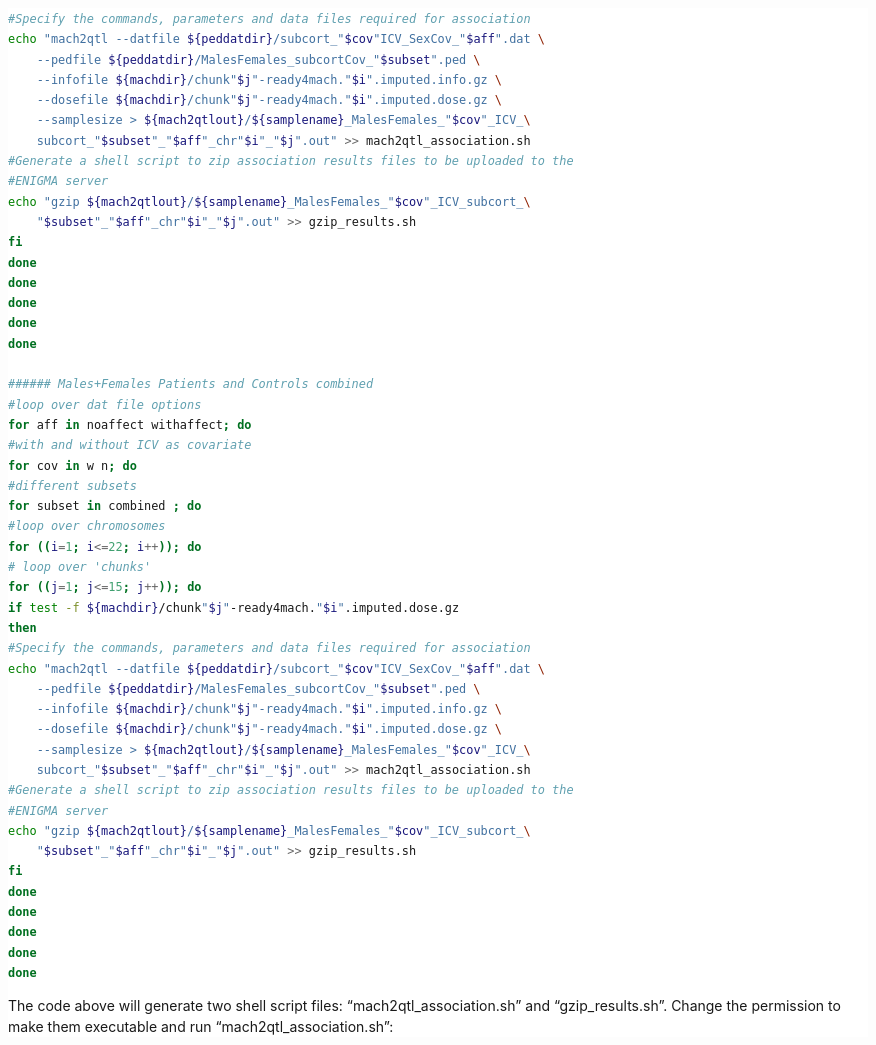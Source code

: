 ```bash
#Specify the commands, parameters and data files required for association
echo "mach2qtl --datfile ${peddatdir}/subcort_"$cov"ICV_SexCov_"$aff".dat \
    --pedfile ${peddatdir}/MalesFemales_subcortCov_"$subset".ped \
    --infofile ${machdir}/chunk"$j"-ready4mach."$i".imputed.info.gz \
    --dosefile ${machdir}/chunk"$j"-ready4mach."$i".imputed.dose.gz \
    --samplesize > ${mach2qtlout}/${samplename}_MalesFemales_"$cov"_ICV_\
    subcort_"$subset"_"$aff"_chr"$i"_"$j".out" >> mach2qtl_association.sh
#Generate a shell script to zip association results files to be uploaded to the 
#ENIGMA server
echo "gzip ${mach2qtlout}/${samplename}_MalesFemales_"$cov"_ICV_subcort_\
    "$subset"_"$aff"_chr"$i"_"$j".out" >> gzip_results.sh
fi
done
done
done
done
done

###### Males+Females Patients and Controls combined
#loop over dat file options
for aff in noaffect withaffect; do
#with and without ICV as covariate
for cov in w n; do
#different subsets
for subset in combined ; do
#loop over chromosomes
for ((i=1; i<=22; i++)); do
# loop over 'chunks'
for ((j=1; j<=15; j++)); do
if test -f ${machdir}/chunk"$j"-ready4mach."$i".imputed.dose.gz
then
#Specify the commands, parameters and data files required for association
echo "mach2qtl --datfile ${peddatdir}/subcort_"$cov"ICV_SexCov_"$aff".dat \
    --pedfile ${peddatdir}/MalesFemales_subcortCov_"$subset".ped \
    --infofile ${machdir}/chunk"$j"-ready4mach."$i".imputed.info.gz \
    --dosefile ${machdir}/chunk"$j"-ready4mach."$i".imputed.dose.gz \
    --samplesize > ${mach2qtlout}/${samplename}_MalesFemales_"$cov"_ICV_\
    subcort_"$subset"_"$aff"_chr"$i"_"$j".out" >> mach2qtl_association.sh
#Generate a shell script to zip association results files to be uploaded to the 
#ENIGMA server
echo "gzip ${mach2qtlout}/${samplename}_MalesFemales_"$cov"_ICV_subcort_\
    "$subset"_"$aff"_chr"$i"_"$j".out" >> gzip_results.sh
fi
done
done
done
done
done
```

The code above will generate two shell script files: “mach2qtl_association.sh” 
and “gzip_results.sh”. Change the permission to make them executable and run 
“mach2qtl_association.sh”:
